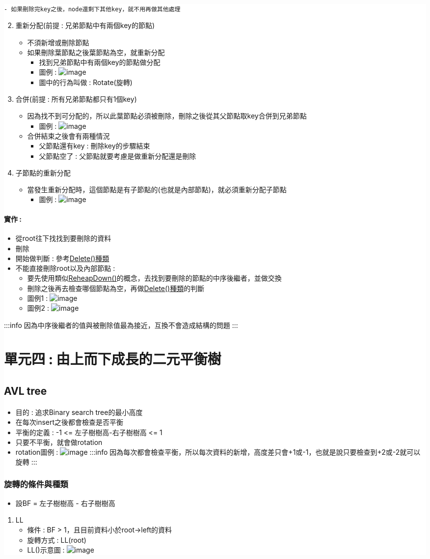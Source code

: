     - 如果刪除完key之後，node還剩下其他key，就不用再做其他處理
2. 重新分配(前提 : 兄弟節點中有兩個key的節點)
    - 不須新增或刪除節點
    - 如果刪除葉節點之後葉節點為空，就重新分配
        - 找到兄弟節點中有兩個key的節點做分配
        - 圖例 : 
        ![image](https://hackmd.io/_uploads/HJMka5_CJg.png)
        - 圖中的行為叫做 : Rotate(旋轉)


3. 合併(前提 : 所有兄弟節點都只有1個key)
    - 因為找不到可分配的，所以此葉節點必須被刪除，刪除之後從其父節點取key合併到兄弟節點
        - 圖例 : 
        ![image](https://hackmd.io/_uploads/rJ-QJid0yl.png)
    - 合併結束之後會有兩種情況
        - 父節點還有key : 刪除key的步驟結束
        - 父節點空了 : 父節點就要考慮是做重新分配還是刪除

4. 子節點的重新分配
    - 當發生重新分配時，這個節點是有子節點的(也就是內部節點)，就必須重新分配子節點 
        - 圖例 : 
        ![image](https://hackmd.io/_uploads/Bk1Fxou0Jg.png)

#### 實作 : 
- 從root往下找找到要刪除的資料
- 刪除
- 開始做判斷 : 參考[Delete()種類](#delete概念-:)
- 不能直接刪除root以及內部節點 : 
    - 要先使用類似[ReheapDown()](#ReheapDown()-:)的概念，去找到要刪除的節點的中序後繼者，並做交換
    - 刪除之後再去檢查哪個節點為空，再做[Delete()種類](#delete概念-:)的判斷
    - 圖例1 : 
    ![image](https://hackmd.io/_uploads/SkfEUj_01x.png)
    - 圖例2 : 
    ![image](https://hackmd.io/_uploads/H1NzvjOAkx.png)


:::info
因為中序後繼者的值與被刪除值最為接近，互換不會造成結構的問題
:::



# 單元四 : 由上而下成長的二元平衡樹
## AVL tree
- 目的 : 追求Binary search tree的最小高度
- 在每次insert之後都會檢查是否平衡
- 平衡的定義 : -1 <= 左子樹樹高-右子樹樹高 <= 1
- 只要不平衡，就會做rotation
- rotation圖例 : ![image](https://hackmd.io/_uploads/BJe1A3_CJe.png)
:::info
因為每次都會檢查平衡，所以每次資料的新增，高度差只會+1或-1，也就是說只要檢查到+2或-2就可以旋轉
:::
### 旋轉的條件與種類
- 設BF = 左子樹樹高 - 右子樹樹高
1. LL
    - 條件 : BF > 1，且目前資料小於root->left的資料
    - 旋轉方式 : LL(root)
    - LL()示意圖 : 
    ![image](https://hackmd.io/_uploads/rJdcQTOAJg.png)
